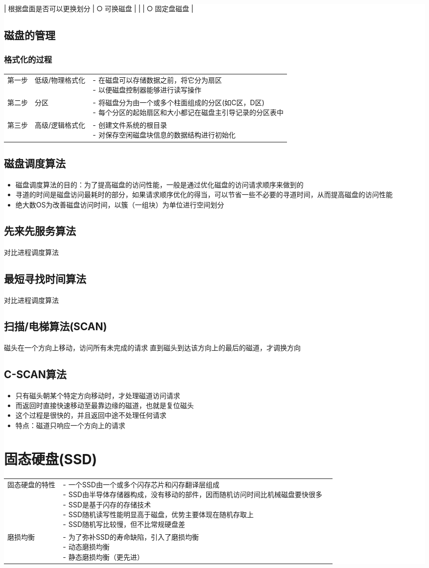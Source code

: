 | 根据盘面是否可以更换划分 | ○ 可换磁盘  |
|              | ○ 固定盘磁盘 |
## 磁盘的管理
### 格式化的过程
|     |          |                                                               |
| --- | -------- | ------------------------------------------------------------- |
| 第一步 | 低级/物理格式化 | - 在磁盘可以存储数据之前，将它分为扇区<br>- 以便磁盘控制器能够进行读写操作                     |
| 第二步 | 分区       | - 将磁盘分为由一个或多个柱面组成的分区(如C区，D区)<br>- 每个分区的起始扇区和大小都记在磁盘主引导记录的分区表中 |
| 第三步 | 高级/逻辑格式化 | - 创建文件系统的根目录<br>- 对保存空闲磁盘块信息的数据结构进行初始化                        |
## 磁盘调度算法
- 磁盘调度算法的目的：为了提高磁盘的访问性能，一般是通过优化磁盘的访问请求顺序来做到的
- 寻道的时间是磁盘访问最耗时的部分，如果请求顺序优化的得当，可以节省一些不必要的寻道时间，从而提高磁盘的访问性能
- 绝大数OS为改善磁盘访问时间，以簇（一组块）为单位进行空间划分

## 先来先服务算法
对比进程调度算法
## 最短寻找时间算法
对比进程调度算法
## 扫描/电梯算法(SCAN)
磁头在⼀个⽅向上移动，访问所有未完成的请求 直到磁头到达该⽅向上的最后的磁道，才调换⽅向
## C-SCAN算法
- 只有磁头朝某个特定方向移动时，才处理磁道访问请求
- 而返回时直接快速移动至最靠边缘的磁道，也就是复位磁头
- 这个过程是很快的，并且返回中途不处理任何请求
- 特点：磁道只响应一个方向上的请求
# 固态硬盘(SSD)
|         |                                                                                                                                                    |     |
| ------- | -------------------------------------------------------------------------------------------------------------------------------------------------- | --- |
| 固态硬盘的特性 | - 一个SSD由一个或多个闪存芯片和闪存翻译层组成<br>- SSD由半导体存储器构成，没有移动的部件，因而随机访问时间比机械磁盘要快很多<br>- SSD是基于闪存的存储技术<br>- SSD随机读写性能明显高于磁盘，优势主要体现在随机存取上<br>- SSD随机写比较慢，但不比常规硬盘差 |     |
| 磨损均衡    | - 为了弥补SSD的寿命缺陷，引入了磨损均衡<br>- 动态磨损均衡<br>- 静态磨损均衡（更先进）                                                                                                |     |

